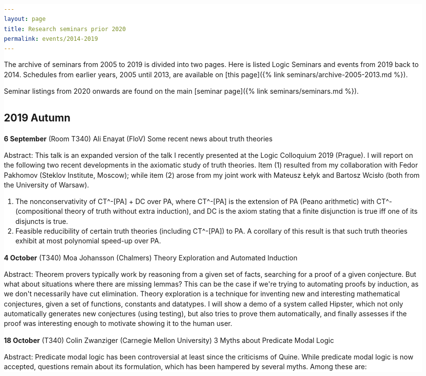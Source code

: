 ```yaml
---
layout: page
title: Research seminars prior 2020
permalink: events/2014-2019
---
```


The archive of seminars from 2005 to 2019 is divided into two pages.
Here is listed Logic Seminars and events from 2019 back to 2014.
Schedules from earlier years, 2005 until 2013, are available on [this page]({% link seminars/archive-2005-2013.md %}).

Seminar listings from 2020 onwards are found on the main [seminar page]({% link seminars/seminars.md %}).

## 2019 Autumn

**6 September** (Room T340)
Ali Enayat (FloV)
Some recent news about truth theories

Abstract: This talk is an expanded version of the talk I recently presented at the Logic Colloquium 2019 (Prague). I will report on the following two recent developments in the axiomatic study of truth theories. Item (1) resulted from my collaboration with Fedor Pakhomov (Steklov Institute, Moscow); while item (2) arose from my joint work with Mateusz Łełyk and Bartosz Wcisło (both from the University of Warsaw).

1. The nonconservativity of CT^-[PA] + DC over PA, where CT^-[PA] is the extension of PA (Peano arithmetic) with CT^- (compositional theory of truth without extra induction), and DC is the axiom stating that a finite disjunction is true iff one of its disjuncts is true.
2. Feasible reducibility of certain truth theories (including CT^-[PA]) to PA. A corollary of this result is that such truth theories exhibit at most polynomial speed-up over PA.

**4 October** (T340)
Moa Johansson (Chalmers)
Theory Exploration and Automated Induction

Abstract: Theorem provers typically work by reasoning from a given set of facts, searching for a proof of a given conjecture. But what about situations where there are missing lemmas? This can be the case if we're trying to automating proofs by induction, as we don't necessarily have cut elimination. Theory exploration is a technique for inventing new and interesting mathematical conjectures, given a set of functions, constants and datatypes. I will show a demo of a system called Hipster, which not only automatically generates new conjectures (using testing), but also tries to prove them automatically, and finally assesses if the proof was interesting enough to motivate showing it to the human user.

**18 October** (T340)
Colin Zwanziger (Carnegie Mellon University)
3 Myths about Predicate Modal Logic

Abstract: Predicate modal logic has been controversial at least since the criticisms of Quine. While predicate modal logic is now accepted, questions remain about its formulation, which has been hampered by several myths. Among these are:
